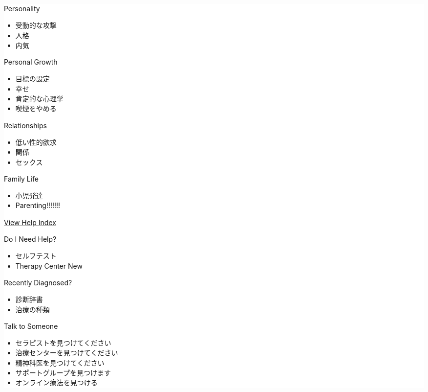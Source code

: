 



Personality

* 受動的な攻撃
* 人格
* 内気





Personal Growth

* 目標の設定
* 幸せ
* 肯定的な心理学
* 喫煙をやめる





Relationships

* 低い性的欲求
* 関係
* セックス





Family Life

* 小児発達
* Parenting!!!!!!!





[View Help Index](/us/basics)


Do I Need Help?
* セルフテスト
* Therapy Center New


Recently Diagnosed?
* 診断辞書
* 治療の種類




Talk to Someone
* セラピストを見つけてください
* 治療センターを見つけてください
* 精神科医を見つけてください
* サポートグループを見つけます
* オンライン療法を見つける



